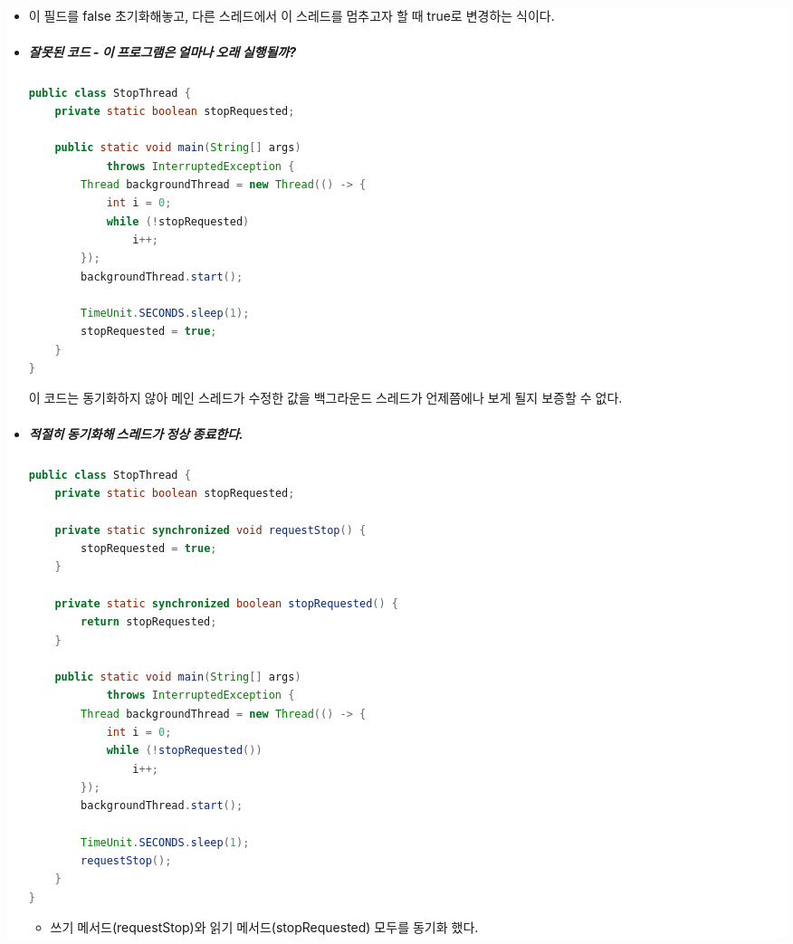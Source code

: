 * 이 필드를 false 초기화해놓고, 다른 스레드에서 이 스레드를 멈추고자 할 때 true로 변경하는 식이다.

* ##### 잘못된 코드 - 이 프로그램은 얼마나 오래 실행될까?

  ~~~java
  public class StopThread {
      private static boolean stopRequested;
  
      public static void main(String[] args)
              throws InterruptedException {
          Thread backgroundThread = new Thread(() -> {
              int i = 0;
              while (!stopRequested)
                  i++;
          });
          backgroundThread.start();
  
          TimeUnit.SECONDS.sleep(1);
          stopRequested = true;
      }
  }
  ~~~

  이 코드는 동기화하지 않아 메인 스레드가 수정한 값을 백그라운드 스레드가 언제쯤에나 보게 될지 보증할 수 없다.

* ##### 적절히 동기화해 스레드가 정상 종료한다.

  ~~~java
  public class StopThread {
      private static boolean stopRequested;
  
      private static synchronized void requestStop() {
          stopRequested = true;
      }
  
      private static synchronized boolean stopRequested() {
          return stopRequested;
      }
  
      public static void main(String[] args)
              throws InterruptedException {
          Thread backgroundThread = new Thread(() -> {
              int i = 0;
              while (!stopRequested())
                  i++;
          });
          backgroundThread.start();
  
          TimeUnit.SECONDS.sleep(1);
          requestStop();
      }
  }  
  ~~~

  * 쓰기 메서드(requestStop)와 읽기 메서드(stopRequested) 모두를 동기화 했다.
